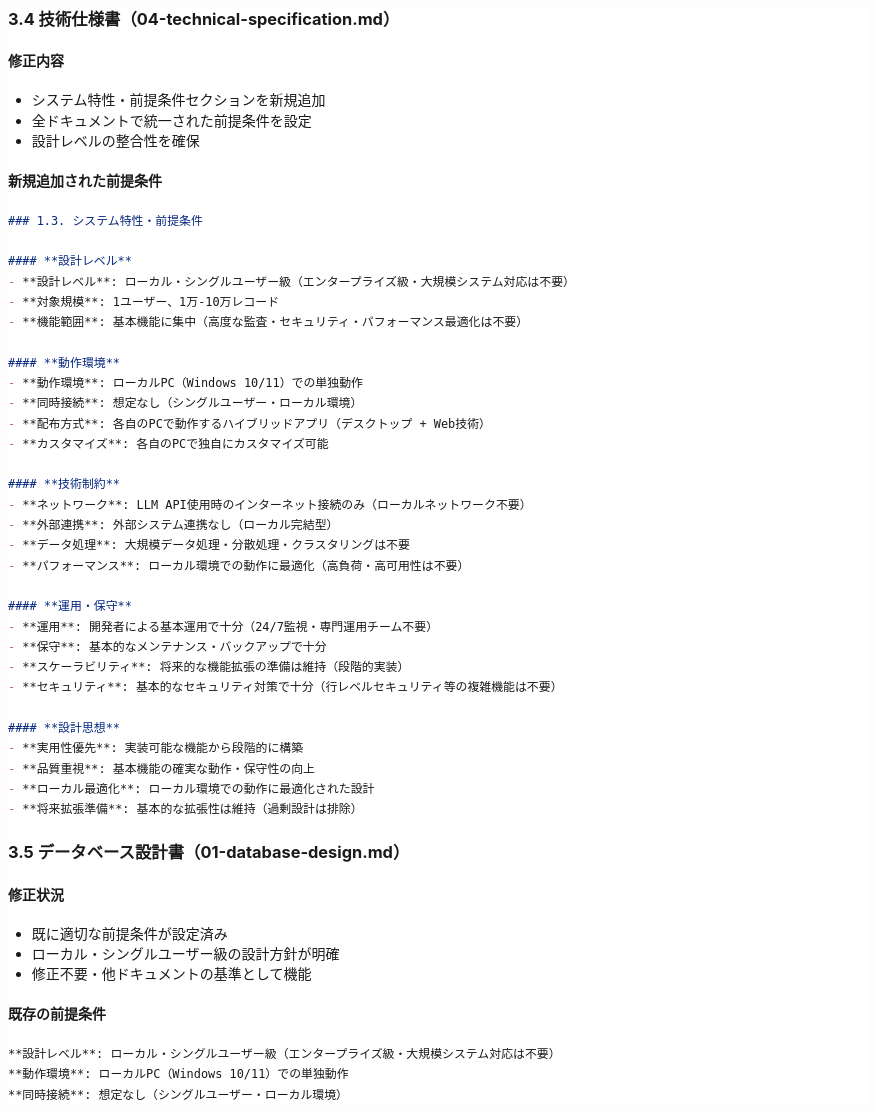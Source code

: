 ### 3.4 技術仕様書（04-technical-specification.md）

#### **修正内容**
- システム特性・前提条件セクションを新規追加
- 全ドキュメントで統一された前提条件を設定
- 設計レベルの整合性を確保

#### **新規追加された前提条件**
```markdown
### 1.3. システム特性・前提条件

#### **設計レベル**
- **設計レベル**: ローカル・シングルユーザー級（エンタープライズ級・大規模システム対応は不要）
- **対象規模**: 1ユーザー、1万-10万レコード
- **機能範囲**: 基本機能に集中（高度な監査・セキュリティ・パフォーマンス最適化は不要）

#### **動作環境**
- **動作環境**: ローカルPC（Windows 10/11）での単独動作
- **同時接続**: 想定なし（シングルユーザー・ローカル環境）
- **配布方式**: 各自のPCで動作するハイブリッドアプリ（デスクトップ + Web技術）
- **カスタマイズ**: 各自のPCで独自にカスタマイズ可能

#### **技術制約**
- **ネットワーク**: LLM API使用時のインターネット接続のみ（ローカルネットワーク不要）
- **外部連携**: 外部システム連携なし（ローカル完結型）
- **データ処理**: 大規模データ処理・分散処理・クラスタリングは不要
- **パフォーマンス**: ローカル環境での動作に最適化（高負荷・高可用性は不要）

#### **運用・保守**
- **運用**: 開発者による基本運用で十分（24/7監視・専門運用チーム不要）
- **保守**: 基本的なメンテナンス・バックアップで十分
- **スケーラビリティ**: 将来的な機能拡張の準備は維持（段階的実装）
- **セキュリティ**: 基本的なセキュリティ対策で十分（行レベルセキュリティ等の複雑機能は不要）

#### **設計思想**
- **実用性優先**: 実装可能な機能から段階的に構築
- **品質重視**: 基本機能の確実な動作・保守性の向上
- **ローカル最適化**: ローカル環境での動作に最適化された設計
- **将来拡張準備**: 基本的な拡張性は維持（過剰設計は排除）
```

### 3.5 データベース設計書（01-database-design.md）

#### **修正状況**
- 既に適切な前提条件が設定済み
- ローカル・シングルユーザー級の設計方針が明確
- 修正不要・他ドキュメントの基準として機能

#### **既存の前提条件**
```markdown
**設計レベル**: ローカル・シングルユーザー級（エンタープライズ級・大規模システム対応は不要）
**動作環境**: ローカルPC（Windows 10/11）での単独動作
**同時接続**: 想定なし（シングルユーザー・ローカル環境）
```

